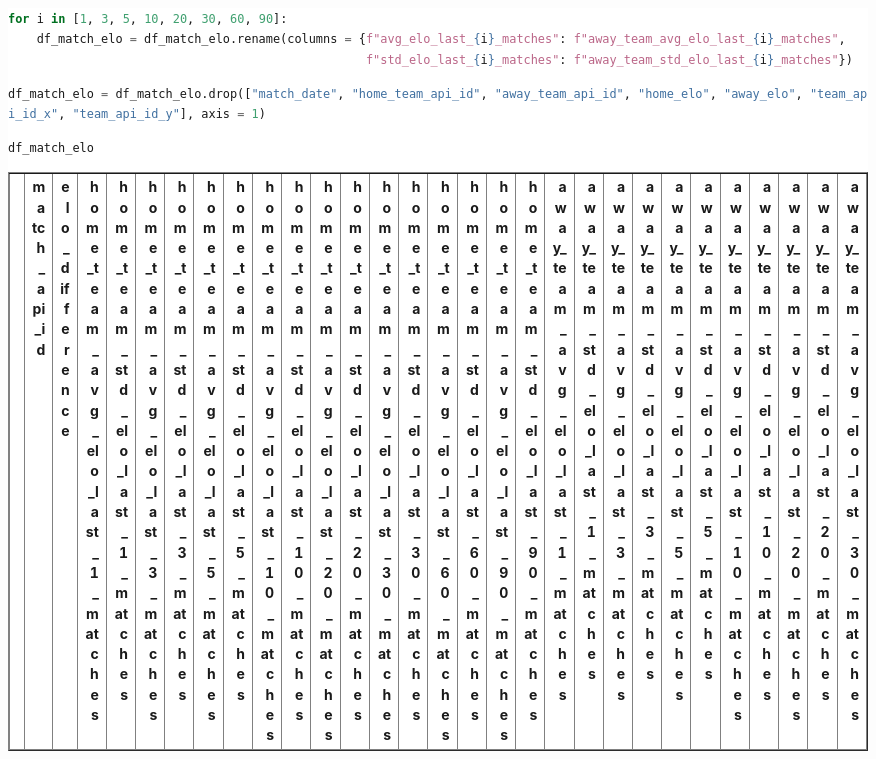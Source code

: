 
```python
for i in [1, 3, 5, 10, 20, 30, 60, 90]:
    df_match_elo = df_match_elo.rename(columns = {f"avg_elo_last_{i}_matches": f"away_team_avg_elo_last_{i}_matches",
                                                  f"std_elo_last_{i}_matches": f"away_team_std_elo_last_{i}_matches"})
```


```python
df_match_elo = df_match_elo.drop(["match_date", "home_team_api_id", "away_team_api_id", "home_elo", "away_elo", "team_api_id_x", "team_api_id_y"], axis = 1)
```


```python
df_match_elo
```




<div>
<style scoped>
    .dataframe tbody tr th:only-of-type {
        vertical-align: middle;
    }

    .dataframe tbody tr th {
        vertical-align: top;
    }

    .dataframe thead th {
        text-align: right;
    }
</style>
<table border="1" class="dataframe">
  <thead>
    <tr style="text-align: right;">
      <th></th>
      <th>match_api_id</th>
      <th>elo_difference</th>
      <th>home_team_avg_elo_last_1_matches</th>
      <th>home_team_std_elo_last_1_matches</th>
      <th>home_team_avg_elo_last_3_matches</th>
      <th>home_team_std_elo_last_3_matches</th>
      <th>home_team_avg_elo_last_5_matches</th>
      <th>home_team_std_elo_last_5_matches</th>
      <th>home_team_avg_elo_last_10_matches</th>
      <th>home_team_std_elo_last_10_matches</th>
      <th>home_team_avg_elo_last_20_matches</th>
      <th>home_team_std_elo_last_20_matches</th>
      <th>home_team_avg_elo_last_30_matches</th>
      <th>home_team_std_elo_last_30_matches</th>
      <th>home_team_avg_elo_last_60_matches</th>
      <th>home_team_std_elo_last_60_matches</th>
      <th>home_team_avg_elo_last_90_matches</th>
      <th>home_team_std_elo_last_90_matches</th>
      <th>away_team_avg_elo_last_1_matches</th>
      <th>away_team_std_elo_last_1_matches</th>
      <th>away_team_avg_elo_last_3_matches</th>
      <th>away_team_std_elo_last_3_matches</th>
      <th>away_team_avg_elo_last_5_matches</th>
      <th>away_team_std_elo_last_5_matches</th>
      <th>away_team_avg_elo_last_10_matches</th>
      <th>away_team_std_elo_last_10_matches</th>
      <th>away_team_avg_elo_last_20_matches</th>
      <th>away_team_std_elo_last_20_matches</th>
      <th>away_team_avg_elo_last_30_matches</th>